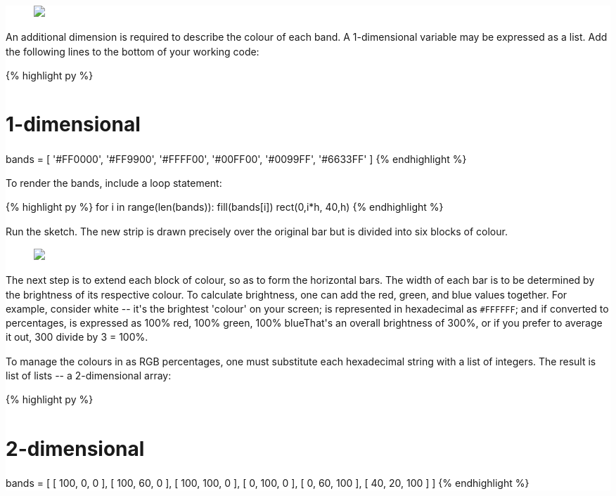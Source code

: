 <figure>
  <img src="{{ site.url }}/img/pitl05/lists-of-lists-0-dimensional.png" />
</figure>

An additional dimension is required to describe the colour of each band. A 1-dimensional variable may be expressed as a list. Add the following lines to the bottom of your working code:

{% highlight py %}
# 1-dimensional
bands = [
  '#FF0000',
  '#FF9900',
  '#FFFF00',
  '#00FF00',
  '#0099FF',
  '#6633FF'
]
{% endhighlight %}

To render the bands, include a loop statement:

{% highlight py %}
for i in range(len(bands)):
    fill(bands[i])
    rect(0,i*h, 40,h)
{% endhighlight %}

Run the sketch. The new strip is drawn precisely over the original bar but is divided into six blocks of colour.

<figure>
  <img src="{{ site.url }}/img/pitl05/lists-of-lists-1-dimensional.png" />
</figure>

The next step is to extend each block of colour, so as to form the horizontal bars. The width of each bar is to be determined by the brightness of its respective colour. To calculate brightness, one can add the red, green, and blue values together. For example, consider white -- it's the brightest 'colour' on your screen; is represented in hexadecimal as `#FFFFFF`; and if converted to percentages, is expressed as 100% red, 100% green, 100% blueThat's an overall brightness of 300%, or if you prefer to average it out, 300 divide by 3 = 100%.

To manage the colours in as RGB percentages, one must substitute each hexadecimal string with a list of integers. The result is list of lists -- a 2-dimensional array:

{% highlight py %}
# 2-dimensional
bands = [
  [ 100, 0, 0   ],
  [ 100, 60, 0  ],
  [ 100, 100, 0 ],
  [ 0, 100, 0   ],
  [ 0, 60, 100  ],
  [ 40, 20, 100 ]
]
{% endhighlight %}
